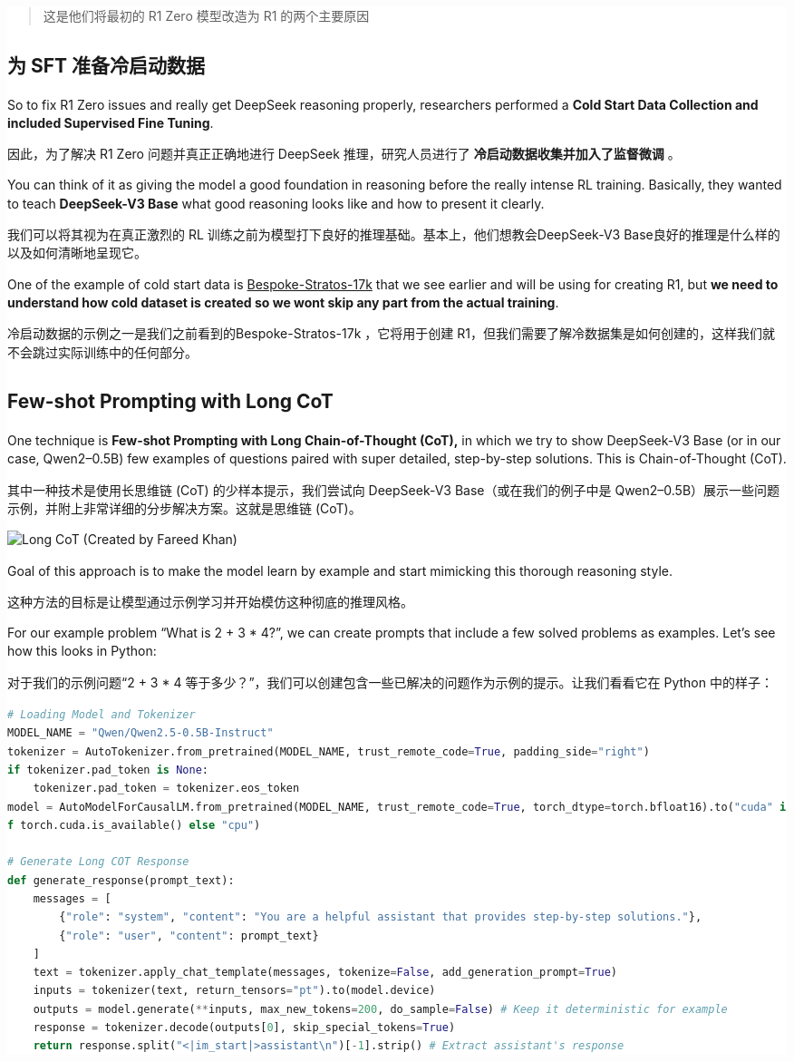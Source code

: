 > 这是他们将最初的 R1 Zero 模型改造为 R1 的两个主要原因

## 为 SFT 准备冷启动数据

So to fix R1 Zero issues and really get DeepSeek reasoning properly, researchers performed a **Cold Start Data Collection and included Supervised Fine Tuning**.

因此，为了解决 R1 Zero 问题并真正正确地进行 DeepSeek 推理，研究人员进行了 **冷启动数据收集并加入了监督微调** 。

You can think of it as giving the model a good foundation in reasoning before the really intense RL training. Basically, they wanted to teach **DeepSeek-V3 Base** what good reasoning looks like and how to present it clearly.

我们可以将其视为在真正激烈的 RL 训练之前为模型打下良好的推理基础。基本上，他们想教会DeepSeek-V3 Base良好的推理是什么样的以及如何清晰地呈现它。

One of the example of cold start data is [Bespoke-Stratos-17k](https://huggingface.co/datasets/bespokelabs/Bespoke-Stratos-17k) that we see earlier and will be using for creating R1, but **we need to understand how cold dataset is created so we wont skip any part from the actual training**.

冷启动数据的示例之一是我们之前看到的Bespoke-Stratos-17k ，它将用于创建 R1，但我们需要了解冷数据集是如何创建的，这样我们就不会跳过实际训练中的任何部分。

## Few-shot Prompting with Long CoT

One technique is **Few-shot Prompting with Long Chain-of-Thought (CoT),** in which we try to show DeepSeek-V3 Base (or in our case, Qwen2–0.5B) few examples of questions paired with super detailed, step-by-step solutions. This is Chain-of-Thought (CoT).

其中一种技术是使用长思维链 (CoT) 的少样本提示，我们尝试向 DeepSeek-V3 Base（或在我们的例子中是 Qwen2–0.5B）展示一些问题示例，并附上非常详细的分步解决方案。这就是思维链 (CoT)。

![Long CoT (Created by [Fareed Khan](undefined))](https://cdn-images-1.medium.com/max/4068/1*SAhvB0JqaK4d45IiIcj1Ow.png)

Goal of this approach is to make the model learn by example and start mimicking this thorough reasoning style.

这种方法的目标是让模型通过示例学习并开始模仿这种彻底的推理风格。

For our example problem “What is 2 + 3 * 4?”, we can create prompts that include a few solved problems as examples. Let’s see how this looks in Python:

对于我们的示例问题“2 + 3 * 4 等于多少？”，我们可以创建包含一些已解决的问题作为示例的提示。让我们看看它在 Python 中的样子：

```python
# Loading Model and Tokenizer
MODEL_NAME = "Qwen/Qwen2.5-0.5B-Instruct"
tokenizer = AutoTokenizer.from_pretrained(MODEL_NAME, trust_remote_code=True, padding_side="right")
if tokenizer.pad_token is None:
    tokenizer.pad_token = tokenizer.eos_token
model = AutoModelForCausalLM.from_pretrained(MODEL_NAME, trust_remote_code=True, torch_dtype=torch.bfloat16).to("cuda" if torch.cuda.is_available() else "cpu")

# Generate Long COT Response
def generate_response(prompt_text):
    messages = [
        {"role": "system", "content": "You are a helpful assistant that provides step-by-step solutions."},
        {"role": "user", "content": prompt_text}
    ]
    text = tokenizer.apply_chat_template(messages, tokenize=False, add_generation_prompt=True)
    inputs = tokenizer(text, return_tensors="pt").to(model.device)
    outputs = model.generate(**inputs, max_new_tokens=200, do_sample=False) # Keep it deterministic for example
    response = tokenizer.decode(outputs[0], skip_special_tokens=True)
    return response.split("<|im_start|>assistant\n")[-1].strip() # Extract assistant's response
```

